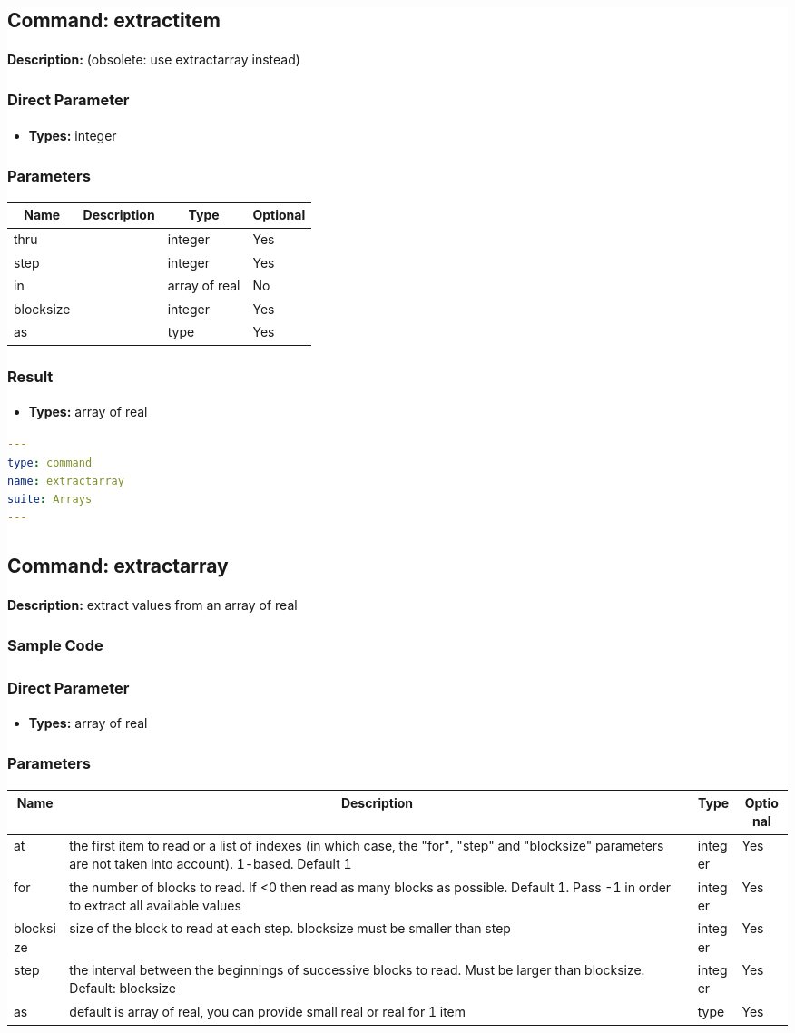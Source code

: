 ## Command: extractitem

**Description:** (obsolete: use extractarray instead)

### Direct Parameter
- **Types:** integer
### Parameters
| Name | Description | Type | Optional |
|---|---|---|---|
| thru |  | integer | Yes |
| step |  | integer | Yes |
| in |  | array of real | No |
| blocksize |  | integer | Yes |
| as |  | type | Yes |

### Result
- **Types:** array of real
<a name="extractarray"></a>
```yaml
---
type: command
name: extractarray
suite: Arrays
---
```

## Command: extractarray

**Description:** extract values from an array of real

### Sample Code
### Direct Parameter
- **Types:** array of real
### Parameters
| Name | Description | Type | Optional |
|---|---|---|---|
| at | the first item to read or a list of indexes (in which case, the "for", "step" and "blocksize" parameters are not taken into account). 1-based. Default 1 | integer | Yes |
| for | the number of blocks to read. If <0 then read as many blocks as possible. Default 1. Pass -1 in order to extract all available values | integer | Yes |
| blocksize | size of the block to read at each step. blocksize must be smaller than step | integer | Yes |
| step | the interval between the beginnings of successive blocks to read. Must be larger than blocksize. Default: blocksize | integer | Yes |
| as | default is array of real, you can provide small real or real for 1 item | type | Yes |
